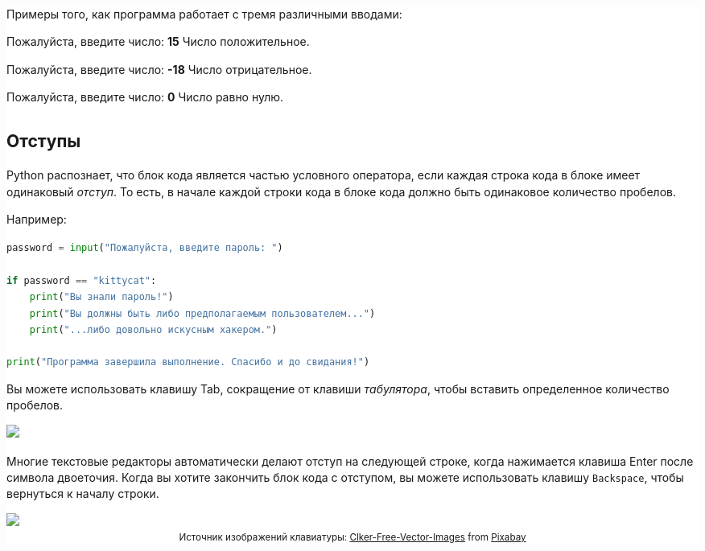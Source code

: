 Примеры того, как программа работает с тремя различными вводами:

<sample-output>

Пожалуйста, введите число: **15**
Число положительное.

</sample-output>

<sample-output>

Пожалуйста, введите число: **-18**
Число отрицательное.

</sample-output>

<sample-output>

Пожалуйста, введите число: **0**
Число равно нулю.

</sample-output>

## Отступы

Python распознает, что блок кода является частью условного оператора, если каждая строка кода в блоке имеет одинаковый _отступ_. То есть, в начале каждой строки кода в блоке кода должно быть одинаковое количество пробелов.

Например:

````python
password = input("Пожалуйста, введите пароль: ")

if password == "kittycat":
    print("Вы знали пароль!")
    print("Вы должны быть либо предполагаемым пользователем...")
    print("...либо довольно искусным хакером.")

print("Программа завершила выполнение. Спасибо и до свидания!")
````

Вы можете использовать клавишу Tab, сокращение от клавиши _табулятора_, чтобы вставить определенное количество пробелов.

<img src="../../part-1/1_5_keyboard.png">

Многие текстовые редакторы автоматически делают отступ на следующей строке, когда нажимается клавиша Enter после символа двоеточия. Когда вы хотите закончить блок кода с отступом, вы можете использовать клавишу `Backspace`, чтобы вернуться к началу строки.

<img src="../../part-1/1_5_keyboard2.png">
<small><center>
Источник изображений клавиатуры:
 <a href="https://pixabay.com/users/Clker-Free-Vector-Images-3736/?utm_source=link-attribution&amp;utm_medium=referral&amp;utm_campaign=image&amp;utm_content=311803">Clker-Free-Vector-Images</a> from <a href="https://pixabay.com/?utm_source=link-attribution&amp;utm_medium=referral&amp;utm_campaign=image&amp;utm_content=311803">Pixabay</a>
</center></small>
